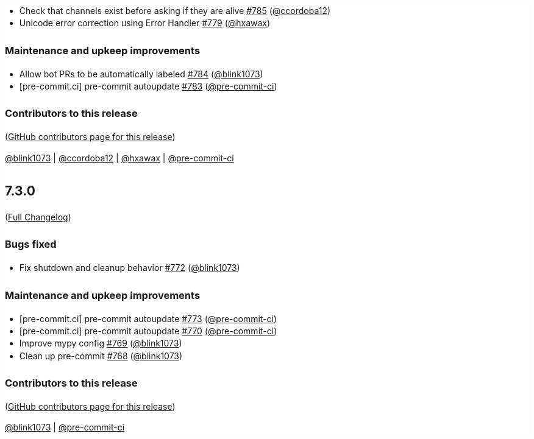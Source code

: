 - Check that channels exist before asking if they are alive [#785](https://github.com/jupyter/jupyter_client/pull/785) ([@ccordoba12](https://github.com/ccordoba12))
- Unicode error correction using Error Handler [#779](https://github.com/jupyter/jupyter_client/pull/779) ([@hxawax](https://github.com/hxawax))

### Maintenance and upkeep improvements

- Allow bot PRs to be automatically labeled [#784](https://github.com/jupyter/jupyter_client/pull/784) ([@blink1073](https://github.com/blink1073))
- [pre-commit.ci] pre-commit autoupdate [#783](https://github.com/jupyter/jupyter_client/pull/783) ([@pre-commit-ci](https://github.com/pre-commit-ci))

### Contributors to this release

([GitHub contributors page for this release](https://github.com/jupyter/jupyter_client/graphs/contributors?from=2022-04-25&to=2022-05-08&type=c))

[@blink1073](https://github.com/search?q=repo%3Ajupyter%2Fjupyter_client+involves%3Ablink1073+updated%3A2022-04-25..2022-05-08&type=Issues) | [@ccordoba12](https://github.com/search?q=repo%3Ajupyter%2Fjupyter_client+involves%3Accordoba12+updated%3A2022-04-25..2022-05-08&type=Issues) | [@hxawax](https://github.com/search?q=repo%3Ajupyter%2Fjupyter_client+involves%3Ahxawax+updated%3A2022-04-25..2022-05-08&type=Issues) | [@pre-commit-ci](https://github.com/search?q=repo%3Ajupyter%2Fjupyter_client+involves%3Apre-commit-ci+updated%3A2022-04-25..2022-05-08&type=Issues)

## 7.3.0

([Full Changelog](https://github.com/jupyter/jupyter_client/compare/v7.2.2...fa597d9cdcdc277abda2c3cab4aeee1593d3a9e2))

### Bugs fixed

- Fix shutdown and cleanup behavior [#772](https://github.com/jupyter/jupyter_client/pull/772) ([@blink1073](https://github.com/blink1073))

### Maintenance and upkeep improvements

- [pre-commit.ci] pre-commit autoupdate [#773](https://github.com/jupyter/jupyter_client/pull/773) ([@pre-commit-ci](https://github.com/pre-commit-ci))
- [pre-commit.ci] pre-commit autoupdate [#770](https://github.com/jupyter/jupyter_client/pull/770) ([@pre-commit-ci](https://github.com/pre-commit-ci))
- Improve mypy config [#769](https://github.com/jupyter/jupyter_client/pull/769) ([@blink1073](https://github.com/blink1073))
- Clean up pre-commit [#768](https://github.com/jupyter/jupyter_client/pull/768) ([@blink1073](https://github.com/blink1073))

### Contributors to this release

([GitHub contributors page for this release](https://github.com/jupyter/jupyter_client/graphs/contributors?from=2022-04-07&to=2022-04-25&type=c))

[@blink1073](https://github.com/search?q=repo%3Ajupyter%2Fjupyter_client+involves%3Ablink1073+updated%3A2022-04-07..2022-04-25&type=Issues) | [@pre-commit-ci](https://github.com/search?q=repo%3Ajupyter%2Fjupyter_client+involves%3Apre-commit-ci+updated%3A2022-04-07..2022-04-25&type=Issues)
